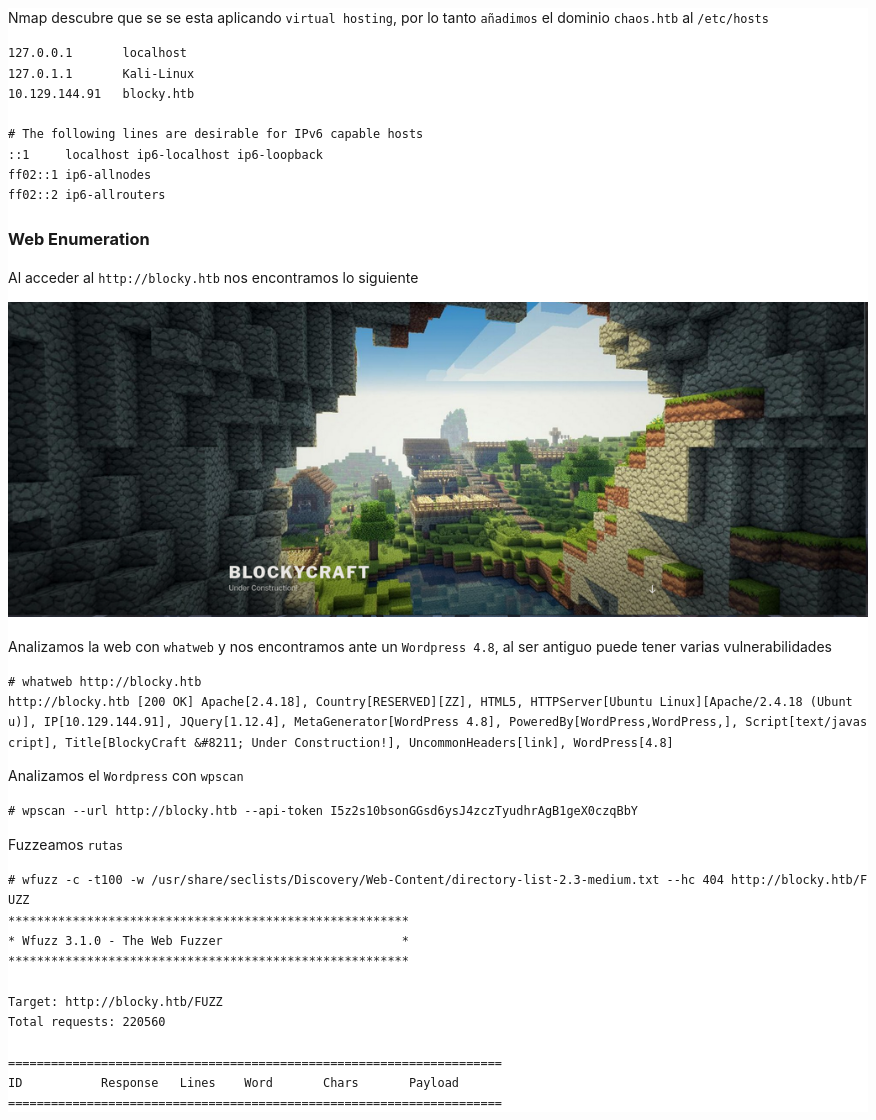 Nmap descubre que se se esta aplicando `virtual hosting`, por lo tanto `añadimos` el dominio `chaos.htb` al `/etc/hosts`

```
127.0.0.1       localhost
127.0.1.1       Kali-Linux
10.129.144.91   blocky.htb

# The following lines are desirable for IPv6 capable hosts
::1     localhost ip6-localhost ip6-loopback
ff02::1 ip6-allnodes
ff02::2 ip6-allrouters
```
### Web Enumeration

Al acceder al `http://blocky.htb` nos encontramos lo siguiente

![](/assets/img/Blocky/image_1.png)

Analizamos la web con `whatweb` y nos encontramos ante un `Wordpress 4.8`, al ser antiguo puede tener varias vulnerabilidades

```
# whatweb http://blocky.htb 
http://blocky.htb [200 OK] Apache[2.4.18], Country[RESERVED][ZZ], HTML5, HTTPServer[Ubuntu Linux][Apache/2.4.18 (Ubuntu)], IP[10.129.144.91], JQuery[1.12.4], MetaGenerator[WordPress 4.8], PoweredBy[WordPress,WordPress,], Script[text/javascript], Title[BlockyCraft &#8211; Under Construction!], UncommonHeaders[link], WordPress[4.8]
```

Analizamos el `Wordpress` con `wpscan`

```
# wpscan --url http://blocky.htb --api-token I5z2s10bsonGGsd6ysJ4zczTyudhrAgB1geX0czqBbY 
```

Fuzzeamos `rutas`

```
# wfuzz -c -t100 -w /usr/share/seclists/Discovery/Web-Content/directory-list-2.3-medium.txt --hc 404 http://blocky.htb/FUZZ   
********************************************************
* Wfuzz 3.1.0 - The Web Fuzzer                         *
********************************************************

Target: http://blocky.htb/FUZZ
Total requests: 220560

=====================================================================
ID           Response   Lines    Word       Chars       Payload                                                                                                               
=====================================================================
```
